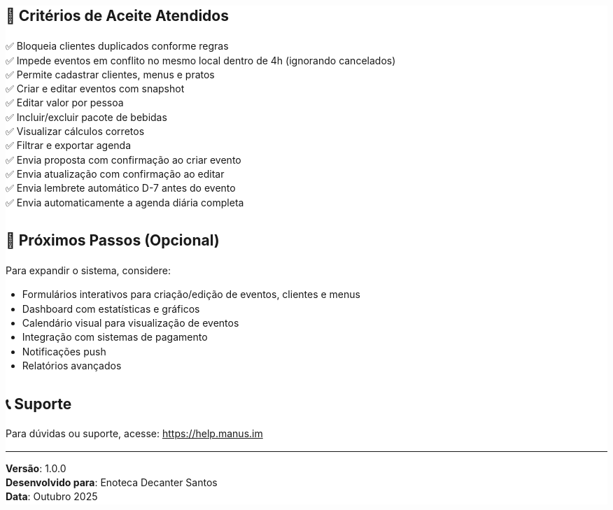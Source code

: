 ## 📝 Critérios de Aceite Atendidos

✅ Bloqueia clientes duplicados conforme regras  
✅ Impede eventos em conflito no mesmo local dentro de 4h (ignorando cancelados)  
✅ Permite cadastrar clientes, menus e pratos  
✅ Criar e editar eventos com snapshot  
✅ Editar valor por pessoa  
✅ Incluir/excluir pacote de bebidas  
✅ Visualizar cálculos corretos  
✅ Filtrar e exportar agenda  
✅ Envia proposta com confirmação ao criar evento  
✅ Envia atualização com confirmação ao editar  
✅ Envia lembrete automático D-7 antes do evento  
✅ Envia automaticamente a agenda diária completa  

## 🔄 Próximos Passos (Opcional)

Para expandir o sistema, considere:
- Formulários interativos para criação/edição de eventos, clientes e menus
- Dashboard com estatísticas e gráficos
- Calendário visual para visualização de eventos
- Integração com sistemas de pagamento
- Notificações push
- Relatórios avançados

## 📞 Suporte

Para dúvidas ou suporte, acesse: https://help.manus.im

---

**Versão**: 1.0.0  
**Desenvolvido para**: Enoteca Decanter Santos  
**Data**: Outubro 2025

